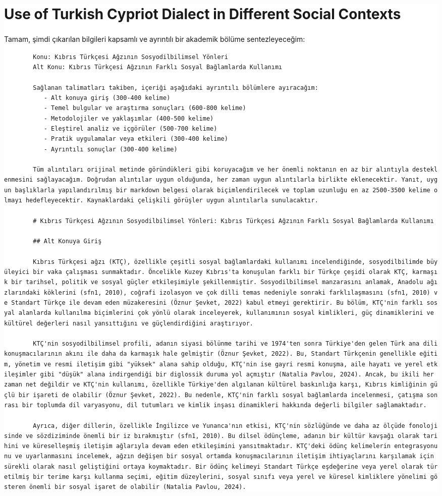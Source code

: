 # Use of Turkish Cypriot Dialect in Different Social Contexts

Tamam, şimdi çıkarılan bilgileri kapsamlı ve ayrıntılı bir akademik bölüme sentezleyeceğim:

            Konu: Kıbrıs Türkçesi Ağzının Sosyodilbilimsel Yönleri
            Alt Konu: Kıbrıs Türkçesi Ağzının Farklı Sosyal Bağlamlarda Kullanımı
            
            Sağlanan talimatları takiben, içeriği aşağıdaki ayrıntılı bölümlere ayıracağım:
               - Alt konuya giriş (300-400 kelime)
               - Temel bulgular ve araştırma sonuçları (600-800 kelime)
               - Metodolojiler ve yaklaşımlar (400-500 kelime)
               - Eleştirel analiz ve içgörüler (500-700 kelime)
               - Pratik uygulamalar veya etkileri (300-400 kelime)
               - Ayrıntılı sonuçlar (300-400 kelime)
            
            Tüm alıntıları orijinal metinde göründükleri gibi koruyacağım ve her önemli noktanın en az bir alıntıyla desteklenmesini sağlayacağım. Doğrudan alıntılar uygun olduğunda, her zaman uygun alıntılarla birlikte eklenecektir. Yanıt, uygun başlıklarla yapılandırılmış bir markdown belgesi olarak biçimlendirilecek ve toplam uzunluğu en az 2500-3500 kelime olmayı hedefleyecektir. Kaynaklardaki çelişkili görüşler uygun alıntılarla sunulacaktır.
            
            # Kıbrıs Türkçesi Ağzının Sosyodilbilimsel Yönleri: Kıbrıs Türkçesi Ağzının Farklı Sosyal Bağlamlarda Kullanımı
            
            ## Alt Konuya Giriş
            
            Kıbrıs Türkçesi ağzı (KTÇ), özellikle çeşitli sosyal bağlamlardaki kullanımı incelendiğinde, sosyodilbilimde büyüleyici bir vaka çalışması sunmaktadır. Öncelikle Kuzey Kıbrıs'ta konuşulan farklı bir Türkçe çeşidi olarak KTÇ, karmaşık bir tarihsel, politik ve sosyal güçler etkileşimiyle şekillenmiştir. Sosyodilbilimsel manzarasını anlamak, Anadolu ağızlarındaki köklerini (sfn1, 2010), coğrafi izolasyon ve çok dilli temas nedeniyle sonraki farklılaşmasını (sfn1, 2010) ve Standart Türkçe ile devam eden müzakeresini (Öznur Şevket, 2022) kabul etmeyi gerektirir. Bu bölüm, KTÇ'nin farklı sosyal alanlarda kullanılma biçimlerini çok yönlü olarak inceleyerek, kullanımının sosyal kimlikleri, güç dinamiklerini ve kültürel değerleri nasıl yansıttığını ve güçlendirdiğini araştırıyor.
            
            KTÇ'nin sosyodilbilimsel profili, adanın siyasi bölünme tarihi ve 1974'ten sonra Türkiye'den gelen Türk ana dili konuşmacılarının akını ile daha da karmaşık hale gelmiştir (Öznur Şevket, 2022). Bu, Standart Türkçenin genellikle eğitim, yönetim ve resmi iletişim gibi "yüksek" alana sahip olduğu, KTÇ'nin ise gayri resmi konuşma, aile hayatı ve yerel etkileşimler gibi "düşük" alana indirgendiği bir diglossik duruma yol açmıştır (Natalia Pavlou, 2024). Ancak, bu ikili her zaman net değildir ve KTÇ'nin kullanımı, özellikle Türkiye'den algılanan kültürel baskınlığa karşı, Kıbrıs kimliğinin güçlü bir işareti de olabilir (Öznur Şevket, 2022). Bu nedenle, KTÇ'nin farklı sosyal bağlamlarda incelenmesi, çatışma sonrası bir toplumda dil varyasyonu, dil tutumları ve kimlik inşası dinamikleri hakkında değerli bilgiler sağlamaktadır.
            
            Ayrıca, diğer dillerin, özellikle İngilizce ve Yunanca'nın etkisi, KTÇ'nin sözlüğünde ve daha az ölçüde fonolojisinde ve sözdiziminde önemli bir iz bırakmıştır (sfn1, 2010). Bu dilsel ödünçleme, adanın bir kültür kavşağı olarak tarihini ve küreselleşmiş iletişim ağlarıyla devam eden etkileşimini yansıtmaktadır. KTÇ'deki ödünç kelimelerin entegrasyonunu ve uyarlanmasını incelemek, ağzın değişen bir sosyal ortamda konuşmacılarının iletişim ihtiyaçlarını karşılamak için sürekli olarak nasıl geliştiğini ortaya koymaktadır. Bir ödünç kelimeyi Standart Türkçe eşdeğerine veya yerel olarak türetilmiş bir terime karşı kullanma seçimi, eğitim düzeylerini, sosyal sınıfı veya yerel ve küresel kimliklere yönelimi gösteren önemli bir sosyal işaret de olabilir (Natalia Pavlou, 2024).
            